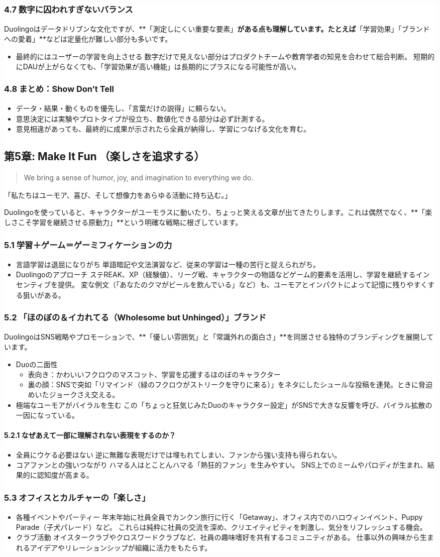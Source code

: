 ### 4.7 数字に囚われすぎないバランス
Duolingoはデータドリブンな文化ですが、**「測定しにくい重要な要素」**がある点も理解しています。たとえば**「学習効果」「ブランドへの愛着」**などは定量化が難しい部分も多いです。

- 最終的にはユーザーの学習を向上させる
数字だけで見えない部分はプロダクトチームや教育学者の知見を合わせて総合判断。
短期的にDAUが上がらなくても、「学習効果が高い機能」は長期的にプラスになる可能性が高い。

### 4.8 まとめ：Show Don’t Tell
- データ・結果・動くものを優先し、「言葉だけの説得」に頼らない。
- 意思決定には実験やプロトタイプが役立ち、数値化できる部分は必ず計測する。
- 意見相違があっても、最終的に成果が示されたら全員が納得し、学習につなげる文化を育む。

## 第5章: Make It Fun （楽しさを追求する）
> We bring a sense of humor, joy, and
imagination to everything we do.

「私たちはユーモア、喜び、そして想像力をあらゆる活動に持ち込む。」

Duolingoを使っていると、キャラクターがユーモラスに動いたり、ちょっと笑える文章が出てきたりします。これは偶然でなく、**「楽しさこそ学習を継続させる原動力」**という明確な戦略に根ざしています。

### 5.1 学習＋ゲーム＝ゲーミフィケーションの力
- 言語学習は退屈になりがち
単語暗記や文法演習など、従来の学習は一種の苦行と捉えられがち。
- Duolingoのアプローチ
ステREAK、XP（経験値）、リーグ戦、キャラクターの物語などゲーム的要素を活用し、学習を継続するインセンティブを提供。
変な例文（「あなたのクマがビールを飲んでいる」など）も、ユーモアとインパクトによって記憶に残りやすくする狙いがある。

### 5.2 「ほのぼの＆イカれてる（Wholesome but Unhinged）」ブランド
DuolingoはSNS戦略やプロモーションで、**「優しい雰囲気」と「常識外れの面白さ」**を同居させる独特のブランディングを展開しています。

- Duoの二面性
    - 表向き：かわいいフクロウのマスコット、学習を応援するほのぼのキャラクター
    - 裏の顔：SNSで突如「リマインド（緑のフクロウがストリークを守りに来る）」をネタにしたシュールな投稿を連発。ときに脅迫めいたジョークさえ交える。
- 極端なユーモアがバイラルを生む
この「ちょっと狂気じみたDuoのキャラクター設定」がSNSで大きな反響を呼び、バイラル拡散の一因になっている。

#### 5.2.1 なぜあえて一部に理解されない表現をするのか？
- 全員にウケる必要はない
逆に無難な表現だけでは埋もれてしまい、ファンから強い支持も得られない。
- コアファンとの強いつながり
ハマる人はとことんハマる「熱狂的ファン」を生みやすい。
SNS上でのミームやパロディが生まれ、結果的に認知度が高まる。

### 5.3 オフィスとカルチャーの「楽しさ」
- 各種イベントやパーティー
年末年始に社員全員でカンクン旅行に行く「Getaway」、オフィス内でのハロウィンイベント、Puppy Parade（子犬パレード）など。
これらは純粋に社員の交流を深め、クリエイティビティを刺激し、気分をリフレッシュする機会。
- クラブ活動
オイスタークラブやクロスワードクラブなど、社員の趣味嗜好を共有するコミュニティがある。
仕事以外の興味から生まれるアイデアやリレーションシップが組織に活力をもたらす。
